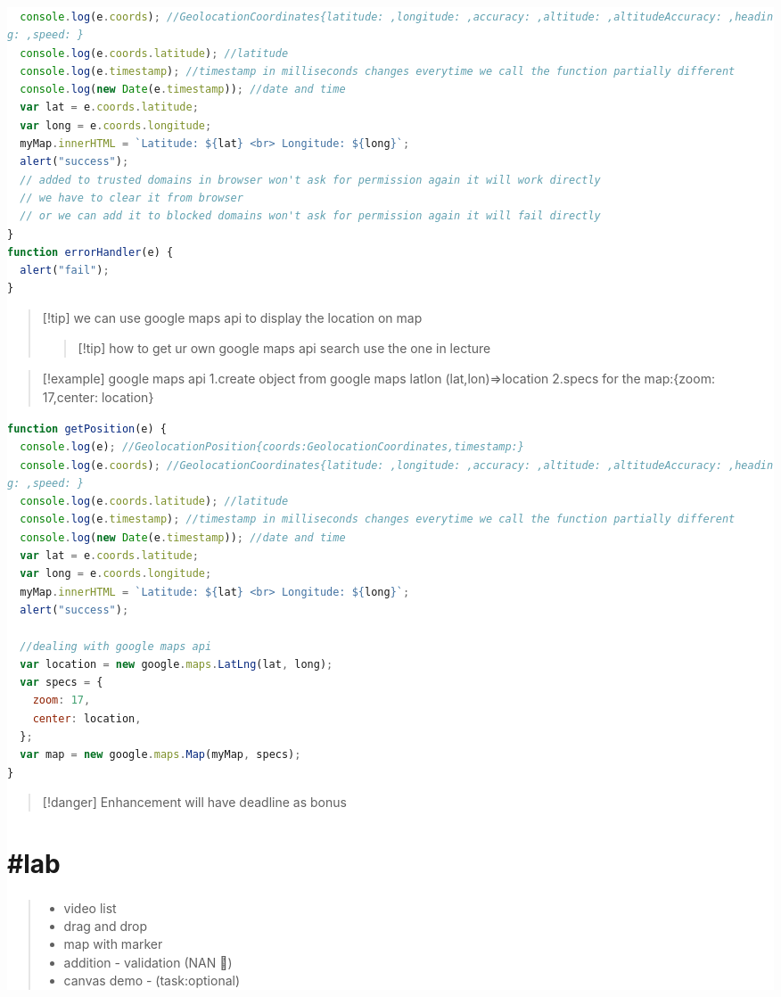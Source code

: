 ```js
  console.log(e.coords); //GeolocationCoordinates{latitude: ,longitude: ,accuracy: ,altitude: ,altitudeAccuracy: ,heading: ,speed: }
  console.log(e.coords.latitude); //latitude
  console.log(e.timestamp); //timestamp in milliseconds changes everytime we call the function partially different
  console.log(new Date(e.timestamp)); //date and time
  var lat = e.coords.latitude;
  var long = e.coords.longitude;
  myMap.innerHTML = `Latitude: ${lat} <br> Longitude: ${long}`;
  alert("success");
  // added to trusted domains in browser won't ask for permission again it will work directly
  // we have to clear it from browser
  // or we can add it to blocked domains won't ask for permission again it will fail directly
}
function errorHandler(e) {
  alert("fail");
}
```

> [!tip] we can use google maps api to display the location on map
>
> > [!tip] how to get ur own google maps api
> > search
> > use the one in lecture

> [!example] google maps api
> 1.create object from google maps latlon (lat,lon)=>location
> 2.specs for the map:{zoom: 17,center: location}

```js

```

```js
function getPosition(e) {
  console.log(e); //GeolocationPosition{coords:GeolocationCoordinates,timestamp:}
  console.log(e.coords); //GeolocationCoordinates{latitude: ,longitude: ,accuracy: ,altitude: ,altitudeAccuracy: ,heading: ,speed: }
  console.log(e.coords.latitude); //latitude
  console.log(e.timestamp); //timestamp in milliseconds changes everytime we call the function partially different
  console.log(new Date(e.timestamp)); //date and time
  var lat = e.coords.latitude;
  var long = e.coords.longitude;
  myMap.innerHTML = `Latitude: ${lat} <br> Longitude: ${long}`;
  alert("success");

  //dealing with google maps api
  var location = new google.maps.LatLng(lat, long);
  var specs = {
    zoom: 17,
    center: location,
  };
  var map = new google.maps.Map(myMap, specs);
}
```

> [!danger] Enhancement will have deadline as bonus

# #lab

> - video list
> - drag and drop
> - map with marker
> - addition - validation (NAN 🚫)
> - canvas demo - (task:optional)